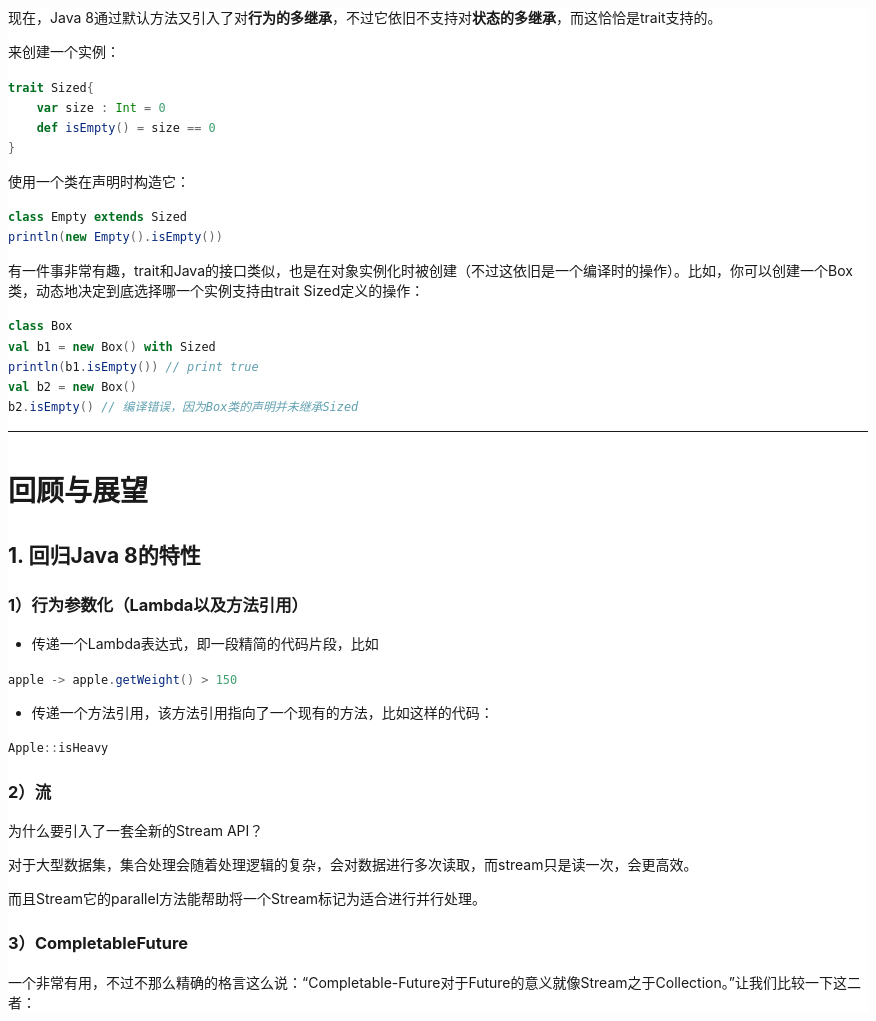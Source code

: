 现在，Java 8通过默认方法又引入了对**行为的多继承**，不过它依旧不支持对**状态的多继承**，而这恰恰是trait支持的。

来创建一个实例：
```scala
trait Sized{ 
    var size : Int = 0 
    def isEmpty() = size == 0 
} 
```
使用一个类在声明时构造它：
```scala
class Empty extends Sized 
println(new Empty().isEmpty())
```

有一件事非常有趣，trait和Java的接口类似，也是在对象实例化时被创建（不过这依旧是一个编译时的操作）。比如，你可以创建一个Box类，动态地决定到底选择哪一个实例支持由trait Sized定义的操作：
```scala
class Box 
val b1 = new Box() with Sized 
println(b1.isEmpty()) // print true
val b2 = new Box() 
b2.isEmpty() // 编译错误，因为Box类的声明并未继承Sized 
```

---

# 回顾与展望
## 1. 回归Java 8的特性

### 1）行为参数化（Lambda以及方法引用）
- 传递一个Lambda表达式，即一段精简的代码片段，比如

```java
apple -> apple.getWeight() > 150
```

- 传递一个方法引用，该方法引用指向了一个现有的方法，比如这样的代码：

```java
Apple::isHeavy
```
### 2）流

为什么要引入了一套全新的Stream API？

对于大型数据集，集合处理会随着处理逻辑的复杂，会对数据进行多次读取，而stream只是读一次，会更高效。

而且Stream它的parallel方法能帮助将一个Stream标记为适合进行并行处理。

### 3）CompletableFuture

一个非常有用，不过不那么精确的格言这么说：“Completable-Future对于Future的意义就像Stream之于Collection。”让我们比较一下这二者：
